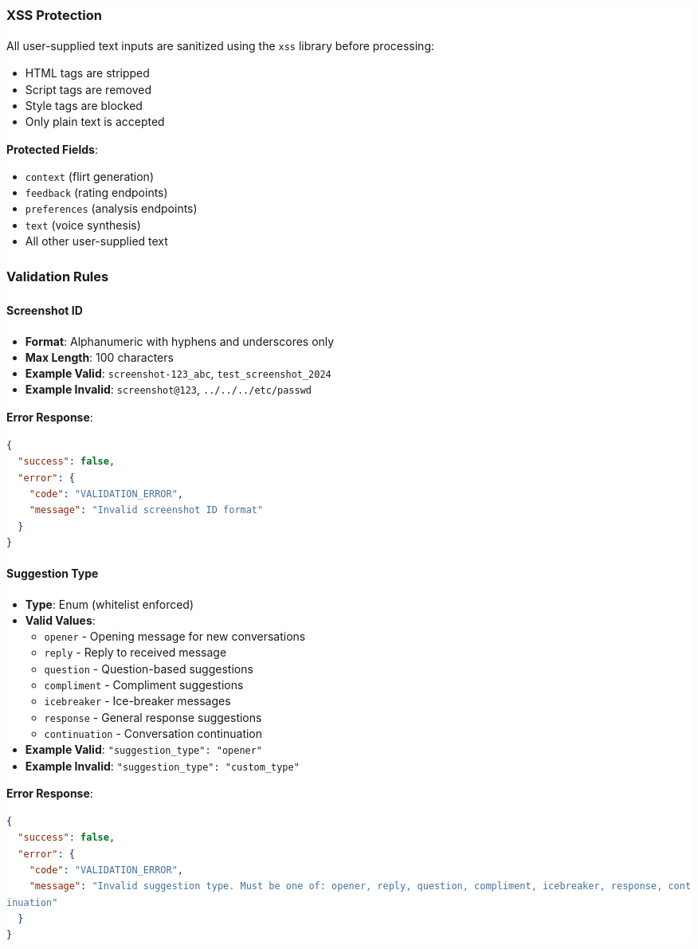 ### XSS Protection
All user-supplied text inputs are sanitized using the `xss` library before processing:
- HTML tags are stripped
- Script tags are removed
- Style tags are blocked
- Only plain text is accepted

**Protected Fields**:
- `context` (flirt generation)
- `feedback` (rating endpoints)
- `preferences` (analysis endpoints)
- `text` (voice synthesis)
- All other user-supplied text

### Validation Rules

#### Screenshot ID
- **Format**: Alphanumeric with hyphens and underscores only
- **Max Length**: 100 characters
- **Example Valid**: `screenshot-123_abc`, `test_screenshot_2024`
- **Example Invalid**: `screenshot@123`, `../../../etc/passwd`

**Error Response**:
```json
{
  "success": false,
  "error": {
    "code": "VALIDATION_ERROR",
    "message": "Invalid screenshot ID format"
  }
}
```

#### Suggestion Type
- **Type**: Enum (whitelist enforced)
- **Valid Values**:
  - `opener` - Opening message for new conversations
  - `reply` - Reply to received message
  - `question` - Question-based suggestions
  - `compliment` - Compliment suggestions
  - `icebreaker` - Ice-breaker messages
  - `response` - General response suggestions
  - `continuation` - Conversation continuation
- **Example Valid**: `"suggestion_type": "opener"`
- **Example Invalid**: `"suggestion_type": "custom_type"`

**Error Response**:
```json
{
  "success": false,
  "error": {
    "code": "VALIDATION_ERROR",
    "message": "Invalid suggestion type. Must be one of: opener, reply, question, compliment, icebreaker, response, continuation"
  }
}
```
